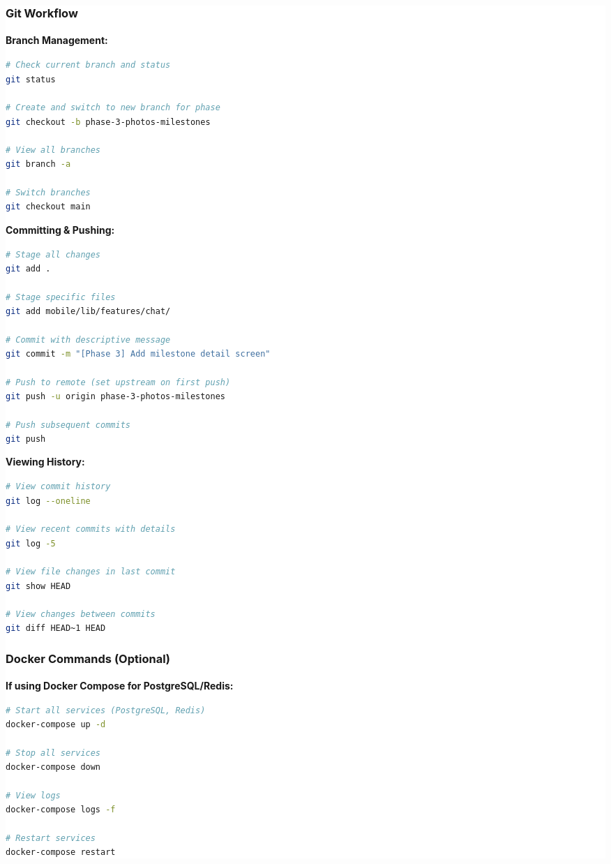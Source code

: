 ### Git Workflow

**Branch Management:**
```bash
# Check current branch and status
git status

# Create and switch to new branch for phase
git checkout -b phase-3-photos-milestones

# View all branches
git branch -a

# Switch branches
git checkout main
```

**Committing & Pushing:**
```bash
# Stage all changes
git add .

# Stage specific files
git add mobile/lib/features/chat/

# Commit with descriptive message
git commit -m "[Phase 3] Add milestone detail screen"

# Push to remote (set upstream on first push)
git push -u origin phase-3-photos-milestones

# Push subsequent commits
git push
```

**Viewing History:**
```bash
# View commit history
git log --oneline

# View recent commits with details
git log -5

# View file changes in last commit
git show HEAD

# View changes between commits
git diff HEAD~1 HEAD
```

### Docker Commands (Optional)

**If using Docker Compose for PostgreSQL/Redis:**
```bash
# Start all services (PostgreSQL, Redis)
docker-compose up -d

# Stop all services
docker-compose down

# View logs
docker-compose logs -f

# Restart services
docker-compose restart

```